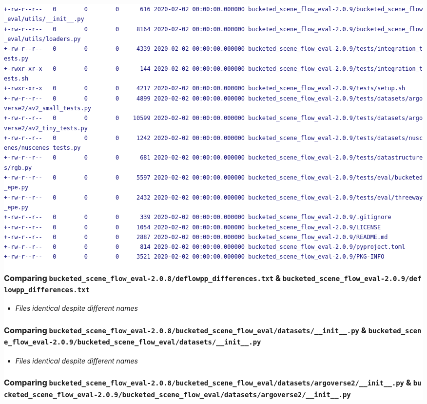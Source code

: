 ```diff
+-rw-r--r--   0        0        0      616 2020-02-02 00:00:00.000000 bucketed_scene_flow_eval-2.0.9/bucketed_scene_flow_eval/utils/__init__.py
+-rw-r--r--   0        0        0     8164 2020-02-02 00:00:00.000000 bucketed_scene_flow_eval-2.0.9/bucketed_scene_flow_eval/utils/loaders.py
+-rw-r--r--   0        0        0     4339 2020-02-02 00:00:00.000000 bucketed_scene_flow_eval-2.0.9/tests/integration_tests.py
+-rwxr-xr-x   0        0        0      144 2020-02-02 00:00:00.000000 bucketed_scene_flow_eval-2.0.9/tests/integration_tests.sh
+-rwxr-xr-x   0        0        0     4217 2020-02-02 00:00:00.000000 bucketed_scene_flow_eval-2.0.9/tests/setup.sh
+-rw-r--r--   0        0        0     4899 2020-02-02 00:00:00.000000 bucketed_scene_flow_eval-2.0.9/tests/datasets/argoverse2/av2_small_tests.py
+-rw-r--r--   0        0        0    10599 2020-02-02 00:00:00.000000 bucketed_scene_flow_eval-2.0.9/tests/datasets/argoverse2/av2_tiny_tests.py
+-rw-r--r--   0        0        0     1242 2020-02-02 00:00:00.000000 bucketed_scene_flow_eval-2.0.9/tests/datasets/nuscenes/nuscenes_tests.py
+-rw-r--r--   0        0        0      681 2020-02-02 00:00:00.000000 bucketed_scene_flow_eval-2.0.9/tests/datastructures/rgb.py
+-rw-r--r--   0        0        0     5597 2020-02-02 00:00:00.000000 bucketed_scene_flow_eval-2.0.9/tests/eval/bucketed_epe.py
+-rw-r--r--   0        0        0     2432 2020-02-02 00:00:00.000000 bucketed_scene_flow_eval-2.0.9/tests/eval/threeway_epe.py
+-rw-r--r--   0        0        0      339 2020-02-02 00:00:00.000000 bucketed_scene_flow_eval-2.0.9/.gitignore
+-rw-r--r--   0        0        0     1054 2020-02-02 00:00:00.000000 bucketed_scene_flow_eval-2.0.9/LICENSE
+-rw-r--r--   0        0        0     2887 2020-02-02 00:00:00.000000 bucketed_scene_flow_eval-2.0.9/README.md
+-rw-r--r--   0        0        0      814 2020-02-02 00:00:00.000000 bucketed_scene_flow_eval-2.0.9/pyproject.toml
+-rw-r--r--   0        0        0     3521 2020-02-02 00:00:00.000000 bucketed_scene_flow_eval-2.0.9/PKG-INFO
```

### Comparing `bucketed_scene_flow_eval-2.0.8/deflowpp_differences.txt` & `bucketed_scene_flow_eval-2.0.9/deflowpp_differences.txt`

 * *Files identical despite different names*

### Comparing `bucketed_scene_flow_eval-2.0.8/bucketed_scene_flow_eval/datasets/__init__.py` & `bucketed_scene_flow_eval-2.0.9/bucketed_scene_flow_eval/datasets/__init__.py`

 * *Files identical despite different names*

### Comparing `bucketed_scene_flow_eval-2.0.8/bucketed_scene_flow_eval/datasets/argoverse2/__init__.py` & `bucketed_scene_flow_eval-2.0.9/bucketed_scene_flow_eval/datasets/argoverse2/__init__.py`
